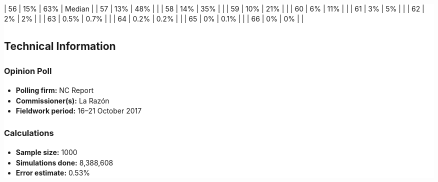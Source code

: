 | 56 | 15% | 63% | Median |
| 57 | 13% | 48% |  |
| 58 | 14% | 35% |  |
| 59 | 10% | 21% |  |
| 60 | 6% | 11% |  |
| 61 | 3% | 5% |  |
| 62 | 2% | 2% |  |
| 63 | 0.5% | 0.7% |  |
| 64 | 0.2% | 0.2% |  |
| 65 | 0% | 0.1% |  |
| 66 | 0% | 0% |  |


## Technical Information

### Opinion Poll

+ **Polling firm:** NC Report
+ **Commissioner(s):** La Razón
+ **Fieldwork period:** 16–21 October 2017

### Calculations

+ **Sample size:** 1000
+ **Simulations done:** 8,388,608
+ **Error estimate:** 0.53%

